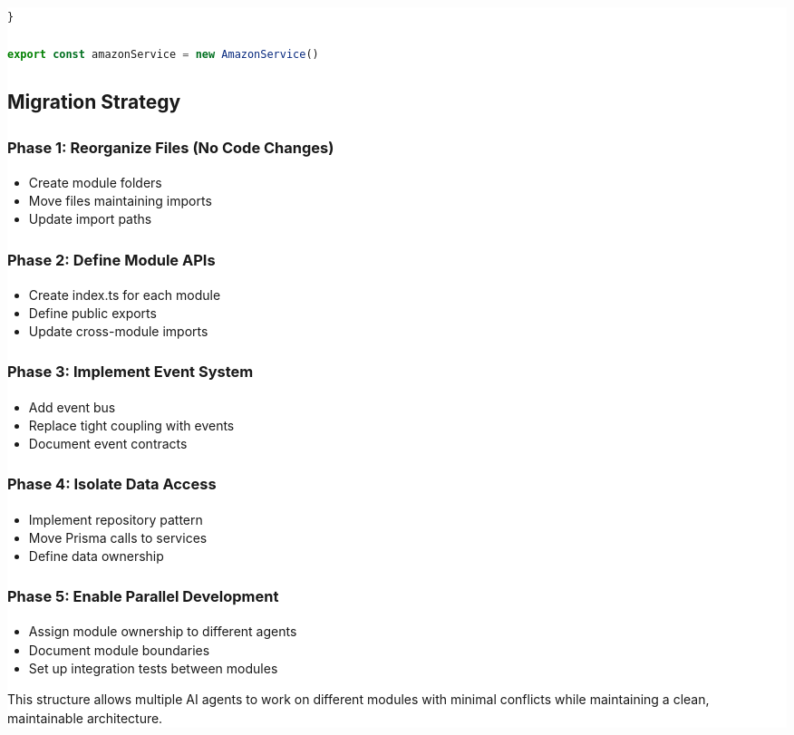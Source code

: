 ```typescript
}

export const amazonService = new AmazonService()
```

## Migration Strategy

### Phase 1: Reorganize Files (No Code Changes)
- Create module folders
- Move files maintaining imports
- Update import paths

### Phase 2: Define Module APIs
- Create index.ts for each module
- Define public exports
- Update cross-module imports

### Phase 3: Implement Event System
- Add event bus
- Replace tight coupling with events
- Document event contracts

### Phase 4: Isolate Data Access
- Implement repository pattern
- Move Prisma calls to services
- Define data ownership

### Phase 5: Enable Parallel Development
- Assign module ownership to different agents
- Document module boundaries
- Set up integration tests between modules

This structure allows multiple AI agents to work on different modules with minimal conflicts while maintaining a clean, maintainable architecture.